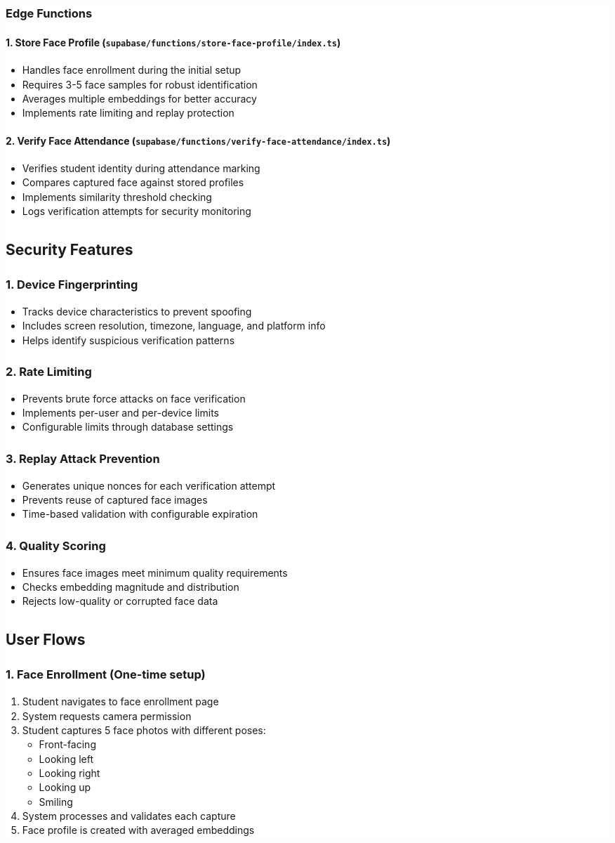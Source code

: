 ### Edge Functions

#### 1. Store Face Profile (`supabase/functions/store-face-profile/index.ts`)
- Handles face enrollment during the initial setup
- Requires 3-5 face samples for robust identification
- Averages multiple embeddings for better accuracy
- Implements rate limiting and replay protection

#### 2. Verify Face Attendance (`supabase/functions/verify-face-attendance/index.ts`)
- Verifies student identity during attendance marking
- Compares captured face against stored profiles
- Implements similarity threshold checking
- Logs verification attempts for security monitoring

## Security Features

### 1. Device Fingerprinting
- Tracks device characteristics to prevent spoofing
- Includes screen resolution, timezone, language, and platform info
- Helps identify suspicious verification patterns

### 2. Rate Limiting
- Prevents brute force attacks on face verification
- Implements per-user and per-device limits
- Configurable limits through database settings

### 3. Replay Attack Prevention
- Generates unique nonces for each verification attempt
- Prevents reuse of captured face images
- Time-based validation with configurable expiration

### 4. Quality Scoring
- Ensures face images meet minimum quality requirements
- Checks embedding magnitude and distribution
- Rejects low-quality or corrupted face data

## User Flows

### 1. Face Enrollment (One-time setup)
1. Student navigates to face enrollment page
2. System requests camera permission
3. Student captures 5 face photos with different poses:
   - Front-facing
   - Looking left
   - Looking right
   - Looking up
   - Smiling
4. System processes and validates each capture
5. Face profile is created with averaged embeddings
